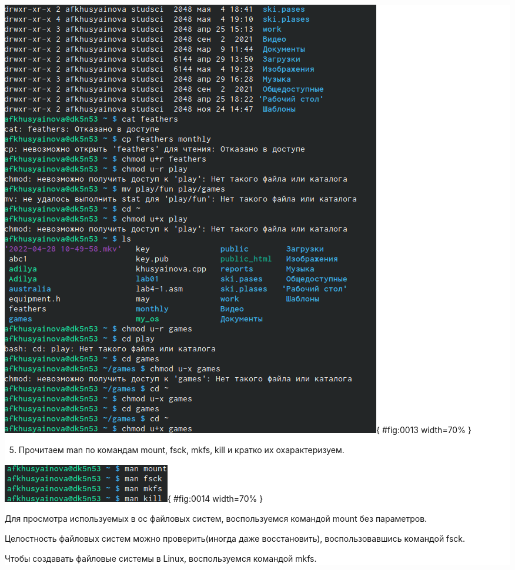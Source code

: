![рис.13](image/13.png){ #fig:0013 width=70% }

5. Прочитаем man по командам mount, fsck, mkfs, kill и кратко их охарактеризуем.

![Прочитаем man по командам mount, fsck, mkfs, kill](image/14.png){ #fig:0014 width=70% }

Для просмотра используемых в ос файловых систем, воспользуемся командой mount без параметров.

Целостность файловых систем можно проверить(иногда даже восстановить), воспользовавшись командой fsck. 

Чтобы создавать файловые системы в Linux, воспользуемся командой mkfs.
